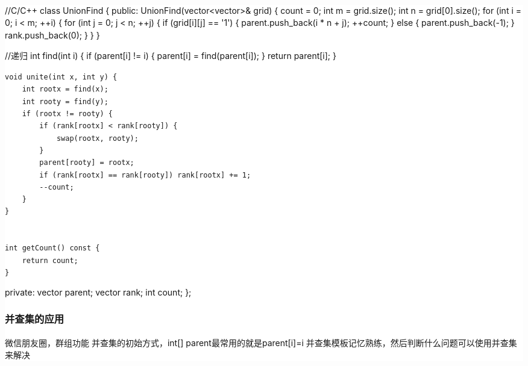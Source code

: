 	
//C/C++
class UnionFind {
public:
    UnionFind(vector<vector<char>>& grid) {
        count = 0;
        int m = grid.size();
        int n = grid[0].size();
        for (int i = 0; i < m; ++i) {
            for (int j = 0; j < n; ++j) {
                if (grid[i][j] == '1') {
                    parent.push_back(i * n + j);
                    ++count;
                }
                else {
                    parent.push_back(-1);
                }
                rank.push_back(0);
            }
        }
    }

//递归
    int find(int i) {
        if (parent[i] != i) {
            parent[i] = find(parent[i]);
        }
        return parent[i];
    }


    void unite(int x, int y) {
        int rootx = find(x);
        int rooty = find(y);
        if (rootx != rooty) {
            if (rank[rootx] < rank[rooty]) {
                swap(rootx, rooty);
            }
            parent[rooty] = rootx;
            if (rank[rootx] == rank[rooty]) rank[rootx] += 1;
            --count;
        }
    }


    int getCount() const {
        return count;
    }


private:
    vector<int> parent;
    vector<int> rank;
    int count;
};
### 并查集的应用  
微信朋友圈，群组功能
并查集的初始方式，int[] parent最常用的就是parent[i]=i 
并查集模板记忆熟练，然后判断什么问题可以使用并查集来解决
